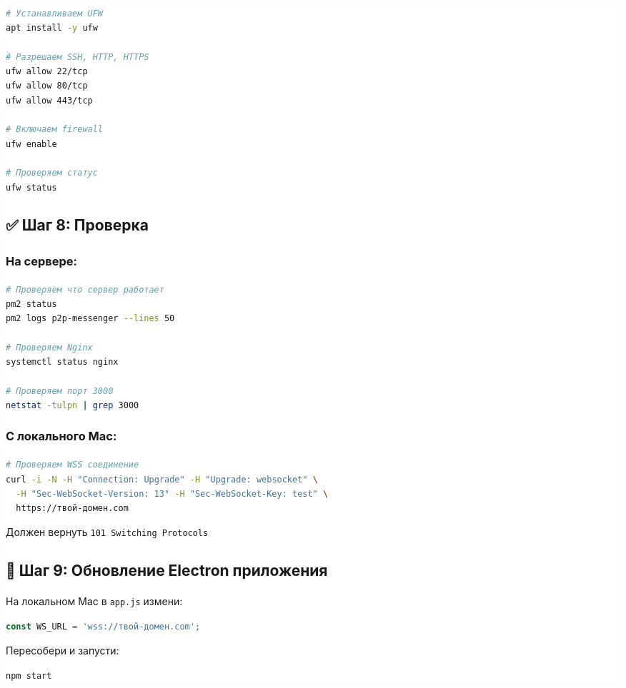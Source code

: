 ```bash
# Устанавливаем UFW
apt install -y ufw

# Разрешаем SSH, HTTP, HTTPS
ufw allow 22/tcp
ufw allow 80/tcp
ufw allow 443/tcp

# Включаем firewall
ufw enable

# Проверяем статус
ufw status
```

## ✅ Шаг 8: Проверка

### На сервере:

```bash
# Проверяем что сервер работает
pm2 status
pm2 logs p2p-messenger --lines 50

# Проверяем Nginx
systemctl status nginx

# Проверяем порт 3000
netstat -tulpn | grep 3000
```

### С локального Mac:

```bash
# Проверяем WSS соединение
curl -i -N -H "Connection: Upgrade" -H "Upgrade: websocket" \
  -H "Sec-WebSocket-Version: 13" -H "Sec-WebSocket-Key: test" \
  https://твой-домен.com
```

Должен вернуть `101 Switching Protocols`

## 🔧 Шаг 9: Обновление Electron приложения

На локальном Mac в `app.js` измени:

```javascript
const WS_URL = 'wss://твой-домен.com';
```

Пересобери и запусти:

```bash
npm start
```
